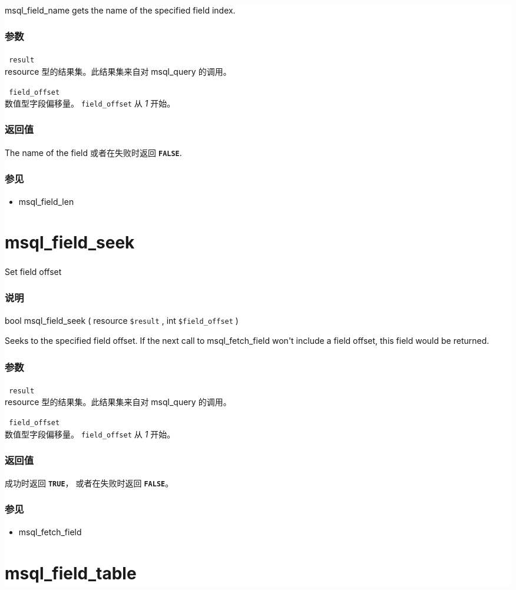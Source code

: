 <span class="function">msql\_field\_name</span> gets the name of the
specified field index.

### 参数

` result`  
<span class="type">resource</span> 型的结果集。此结果集来自对 <span
class="function">msql\_query</span> 的调用。

` field_offset`  
数值型字段偏移量。 `field_offset` 从 *1* 开始。

### 返回值

The name of the field 或者在失败时返回 **`FALSE`**.

### 参见

-   <span class="function">msql\_field\_len</span>

msql\_field\_seek
=================

Set field offset

### 说明

<span class="type">bool</span> <span
class="methodname">msql\_field\_seek</span> ( <span
class="methodparam"><span class="type">resource</span> `$result`</span>
, <span class="methodparam"><span class="type">int</span>
`$field_offset`</span> )

Seeks to the specified field offset. If the next call to <span
class="function">msql\_fetch\_field</span> won't include a field offset,
this field would be returned.

### 参数

` result`  
<span class="type">resource</span> 型的结果集。此结果集来自对 <span
class="function">msql\_query</span> 的调用。

` field_offset`  
数值型字段偏移量。 `field_offset` 从 *1* 开始。

### 返回值

成功时返回 **`TRUE`**， 或者在失败时返回 **`FALSE`**。

### 参见

-   <span class="function">msql\_fetch\_field</span>

msql\_field\_table
==================

